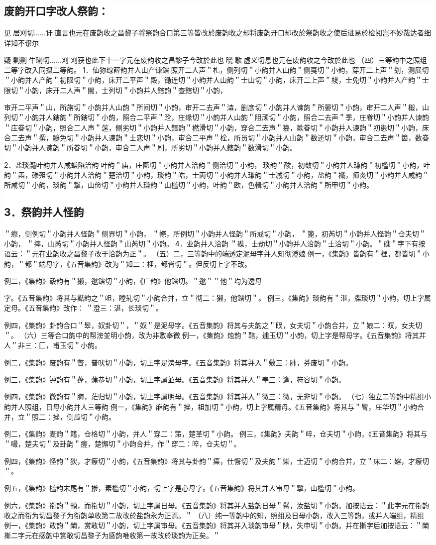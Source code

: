 ## 废韵开口字改人祭韵：

见 居刈切……讦 直言也元在废韵收之昌黎子将祭韵合口第三等皆改於废韵收之却将废韵开口却改於祭韵收之使后进易於检阅岂不妙哉达者细详知不谬尔

疑 㓷劓 牛㻝切……刈 刈获也此下十一字元在废韵收之昌黎子今改於此也
晓 歇 虚义切息也元在废韵收之今改於此也
（四）三等韵中之照组二等字改入同摄二等韵。
1．仙狝缐薛韵并人山产谏鎋
照开二人声＂札，侧列切＂小韵并人山韵＂侧戛切＂小韵，穿开二上声＂刬，测展切＂小韵并人产韵＂初限切＂小韵，床开二平声＂殿，锄连切＂小韵并人山韵＂士山切＂小韵，床开二上声＂棧，士免切＂小韵并人产韵＂士限切＂小韵，床开二人声＂闇，士列切＂小韵并人鎋韵＂查鎋切＂小韵，

审开二平声＂山，所旃切＂小韵并人山韵＂所间切＂小韵，审开二去声＂潹，删彦切＂小韵并人谏韵＂所晏切＂小韵，审开二人声＂榝，山列切＂小韵并人鎋韵＂所鎋切＂小韵，照合二平声＂跧，庄缘切＂小韵并人山韵＂阻顽切＂小韵，照合二去声＂季，庄眷切＂小韵并人谏韵＂庄眷切＂小韵，照合二人声＂蒾，侧劣切＂小韵并人鎋韵＂橪滑切＂小韵，穿合二去声＂篡，㱀眷切＂小韵并人谏韵＂初患切＂小韵，床合二去声＂撰，鶵免切＂小韵并人谏韵＂士恋切＂小韵，审合二平声＂栓，所员切＂小韵并人山韵＂数还切＂小韵，审合二去声＂筃，数眷切＂小韵并人谏韵＂所眷切＂小韵，审合二人声＂刷，所劣切＂小韵并人鎋韵＂数滑切＂小韵。

2．盐琰灎叶韵并人咸螊陷洽韵
叶韵＂庙，庄匭切＂小韵并人洽韵＂侧洽切＂小韵，
琰韵＂酸，初敛切＂小韵并人㻩韵＂初槛切＂小韵，叶韵＂臿，碜殂切＂小韵并人洽韵＂楚洽切＂小韵，琰韵＂皓，士両切＂小韵并人㻩韵＂士减切＂小韵，盐韵＂襳，师炎切＂小韵并人咸韵＂所咸切＂小韵，琰韵＂撃，山俭切＂小韵并人㻩韵＂山槛切＂小韵，叶韵＂欧，色輯切＂小韵并人洽韵＂所甲切＂小韵。

## 3．祭韵并人怪韵

＂瘵，侧例切＂小韵并人怪韵＂侧界切＂小韵，
＂㡜，所例切＂小韵并人怪韵＂所戒切＂小韵，
＂篦，初芮切＂小韵并人怪韵＂仓夫切＂小韵，
＂摔，山芮切＂小韵并人怪韵＂山芮切＂小韵。
4．业韵并人洽韵
＂磼，士劫切＂小韵并人洽韵＂士洽切＂小韵。＂磼＂字下有按语云：＂元在业韵收之昌黎子改于洽韵为正＂。
（五）二，三等韵中的端透定泥母字并人知彻澄娘
例一，《集韵》皆韵有＂梩，都皆切＂小韵，＂都＂端母字，《五音集韵》改为＂知二：梩，都皆切＂。但反切上字不改。

例二，《集韵》觳韵有＂獭，逖鎋切＂小韵，《广韵》他鎋切。＂逖＂＂他＂均为透母

字。《五音集韵》将其与黠韵之＂呾，瞠轧切＂小韵合并，立＂彻二：獭，他鎋切＂。
例三，《集韵》琰韵有＂湛，牒琰切＂小韵，切上字属定母。《五音集韵》改作： ＂澄三：湛，长琰切＂。

例四，《集韵》卦韵合口＂䯿，奴卦切＂，＂奴＂是泥母字。《五音集韵》将其与夫韵之＂䀑，女夫切＂小韵合并，立＂娘二：䀑，女夫切＂。
（六）三等合口韵中的帮滂並明小韵，改为非敷奉微
例一，《集韵》烛韵＂䩧，逋玉切＂小韵，切上字是帮母字。《五音集韵》将其并人＂非三：匚，甫玉切＂小韵。

例二，《集韵》废韵有＂瞥，普吠切＂小韵，切上字是滂母字。《五音集韵》将其并入＂敷三：肺，芬废切＂小韵。

例三，《集韵》钟韵有＂蓬，蒲恭切＂小韵，切上字属並母。《五音集韵》将其并人＂奉三：逢，符容切＂小韵。

例四，《集韵》微韵有＂脢，茫归切＂小韵，切上字属明母。《五音集韵》将其并入＂微三：微，无非切＂小韵。
（七）独立二等韵中精组小韵并人照组，日母小韵并人三等韵
例一，《集韵》麻韵有＂挫，祖加切＂小韵，切上字属精母。《五音集韵》将其与＂鬌，庄华切＂小韵合并，立＂照二：挫，侧瓜切＂小韵。

例二，《集韵》麦韵＂籍，仓格切＂小韵，并人＂穿二：策，楚革切＂小韵。
例三，《集韵》夫韵＂啐，仓夫切＂小韵，《五音集韵》将其与＂嘬，楚夫切＂及卦韵＂瘥，楚懈切＂小韵合并，作＂穿二：啐，仓夫切＂。

例四，《集韵》怪韵＂狄，才瘵切＂小韵，《五音集韵》将其与卦韵＂㿋，仕懈切＂及夫韵＂柴，士迈切＂小韵合并，立＂床二：嫆，才瘵切＂。

例五，《集韵》槛韵末尾有＂掺，素槛切＂小韵，切上字是心母字。《五音集韵》将其并人审母＂㨻，山槛切＂小韵。

例六，《集韵》衔韵＂頖，而衔切＂小韵，切上字属日母。《五音集韵》将其并入盐韵日母＂髯，汝盐切＂小韵。加按语云：＂此字元在衔韵收之而衔为切昌黎子为衔韵单收第二故改於盐韵永为正焉。＂
（八）纯一等韵中的知，照组及日母小韵，改入三等韵，或并人端组，精组
例一，《集韵》敢韵＂閳，赏敢切＂小韵，切上字属审母。《五音集韵》将其并入琰韵审母＂陕，失申切＂小韵。并在摲字后加按语云：＂閳摲二字元在感韵中赏敢切昌黎子为感韵唯收第一故改於琰韵为正矣。＂
